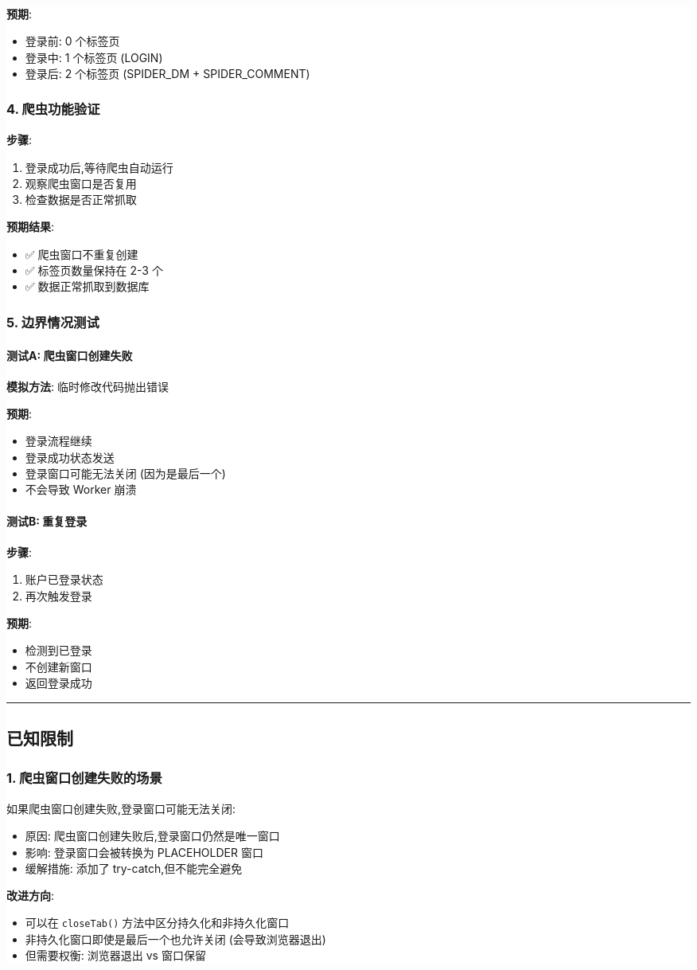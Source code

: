 **预期**:
- 登录前: 0 个标签页
- 登录中: 1 个标签页 (LOGIN)
- 登录后: 2 个标签页 (SPIDER_DM + SPIDER_COMMENT)

### 4. 爬虫功能验证

**步骤**:
1. 登录成功后,等待爬虫自动运行
2. 观察爬虫窗口是否复用
3. 检查数据是否正常抓取

**预期结果**:
- ✅ 爬虫窗口不重复创建
- ✅ 标签页数量保持在 2-3 个
- ✅ 数据正常抓取到数据库

### 5. 边界情况测试

#### 测试A: 爬虫窗口创建失败
**模拟方法**: 临时修改代码抛出错误

**预期**:
- 登录流程继续
- 登录成功状态发送
- 登录窗口可能无法关闭 (因为是最后一个)
- 不会导致 Worker 崩溃

#### 测试B: 重复登录
**步骤**:
1. 账户已登录状态
2. 再次触发登录

**预期**:
- 检测到已登录
- 不创建新窗口
- 返回登录成功

---

## 已知限制

### 1. 爬虫窗口创建失败的场景

如果爬虫窗口创建失败,登录窗口可能无法关闭:
- 原因: 爬虫窗口创建失败后,登录窗口仍然是唯一窗口
- 影响: 登录窗口会被转换为 PLACEHOLDER 窗口
- 缓解措施: 添加了 try-catch,但不能完全避免

**改进方向**:
- 可以在 `closeTab()` 方法中区分持久化和非持久化窗口
- 非持久化窗口即使是最后一个也允许关闭 (会导致浏览器退出)
- 但需要权衡: 浏览器退出 vs 窗口保留
